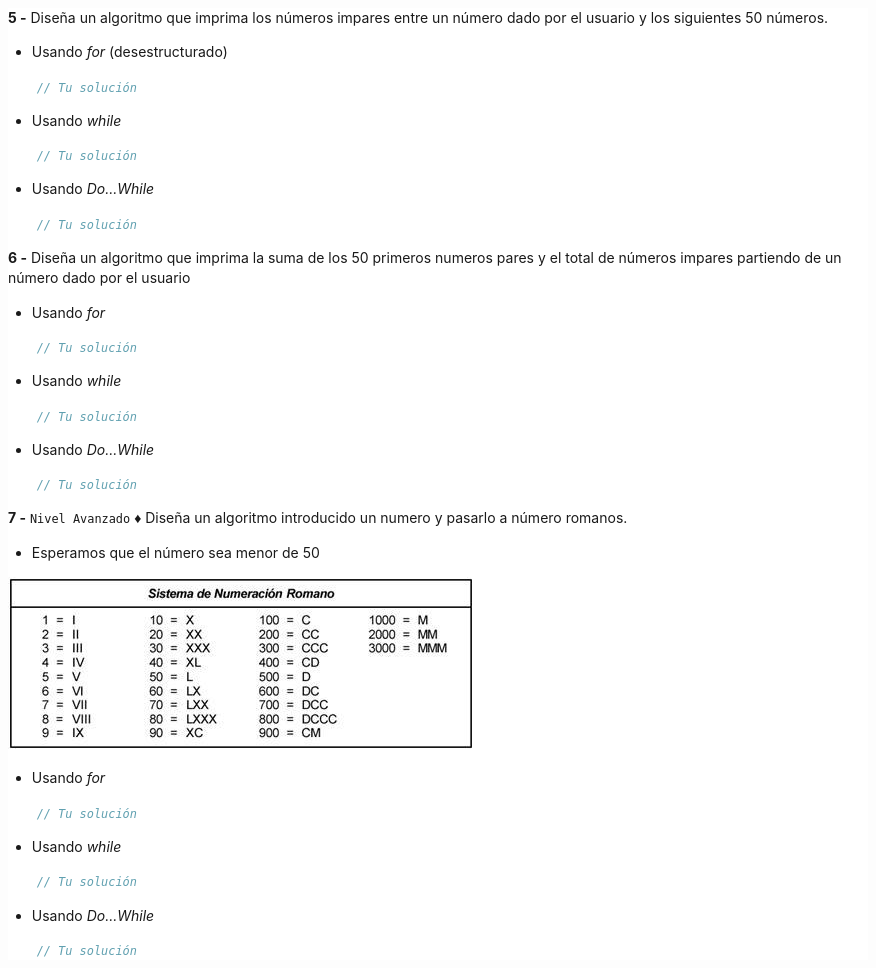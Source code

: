 **5 -** Diseña un algoritmo que imprima los números impares entre un número dado por el usuario y los siguientes 50 números.

- Usando *for* (desestructurado)
```javascript
	// Tu solución
```

- Usando *while*
```javascript
	// Tu solución
```

- Usando *Do...While*
```javascript
	// Tu solución
```

**6 -** Diseña un algoritmo que imprima la suma de los 50 primeros numeros pares y el total de números impares partiendo de un número dado por el usuario
- Usando *for*
```javascript
	// Tu solución
```

- Usando *while*
```javascript
	// Tu solución
```

- Usando *Do...While*
```javascript
	// Tu solución
```

**7 -** `Nivel Avanzado` :diamonds: Diseña un algoritmo introducido un numero y pasarlo a número romanos.
- Esperamos que el número sea menor de 50

![numeros_romanos](../assets/clase7/9460c638-b45e-4e83-bc57-329520115601.jpeg)

- Usando *for*
```javascript
	// Tu solución
```

- Usando *while*
```javascript
	// Tu solución
```

- Usando *Do...While*
```javascript
	// Tu solución
```

